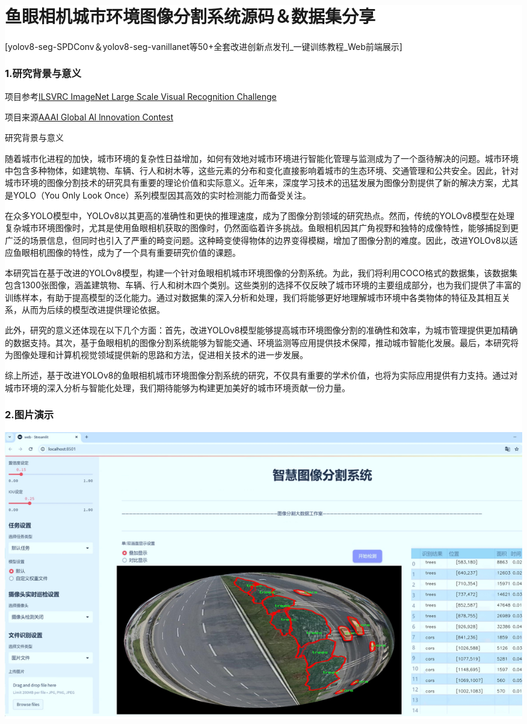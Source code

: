 # 鱼眼相机城市环境图像分割系统源码＆数据集分享
 [yolov8-seg-SPDConv＆yolov8-seg-vanillanet等50+全套改进创新点发刊_一键训练教程_Web前端展示]

### 1.研究背景与意义

项目参考[ILSVRC ImageNet Large Scale Visual Recognition Challenge](https://gitee.com/YOLOv8_YOLOv11_Segmentation_Studio/projects)

项目来源[AAAI Global Al lnnovation Contest](https://kdocs.cn/l/cszuIiCKVNis)

研究背景与意义

随着城市化进程的加快，城市环境的复杂性日益增加，如何有效地对城市环境进行智能化管理与监测成为了一个亟待解决的问题。城市环境中包含多种物体，如建筑物、车辆、行人和树木等，这些元素的分布和变化直接影响着城市的生态环境、交通管理和公共安全。因此，针对城市环境的图像分割技术的研究具有重要的理论价值和实际意义。近年来，深度学习技术的迅猛发展为图像分割提供了新的解决方案，尤其是YOLO（You Only Look Once）系列模型因其高效的实时检测能力而备受关注。

在众多YOLO模型中，YOLOv8以其更高的准确性和更快的推理速度，成为了图像分割领域的研究热点。然而，传统的YOLOv8模型在处理复杂城市环境图像时，尤其是使用鱼眼相机获取的图像时，仍然面临着许多挑战。鱼眼相机因其广角视野和独特的成像特性，能够捕捉到更广泛的场景信息，但同时也引入了严重的畸变问题。这种畸变使得物体的边界变得模糊，增加了图像分割的难度。因此，改进YOLOv8以适应鱼眼相机图像的特性，成为了一个具有重要研究价值的课题。

本研究旨在基于改进的YOLOv8模型，构建一个针对鱼眼相机城市环境图像的分割系统。为此，我们将利用COCO格式的数据集，该数据集包含1300张图像，涵盖建筑物、车辆、行人和树木四个类别。这些类别的选择不仅反映了城市环境的主要组成部分，也为我们提供了丰富的训练样本，有助于提高模型的泛化能力。通过对数据集的深入分析和处理，我们将能够更好地理解城市环境中各类物体的特征及其相互关系，从而为后续的模型改进提供理论依据。

此外，研究的意义还体现在以下几个方面：首先，改进YOLOv8模型能够提高城市环境图像分割的准确性和效率，为城市管理提供更加精确的数据支持。其次，基于鱼眼相机的图像分割系统能够为智能交通、环境监测等应用提供技术保障，推动城市智能化发展。最后，本研究将为图像处理和计算机视觉领域提供新的思路和方法，促进相关技术的进一步发展。

综上所述，基于改进YOLOv8的鱼眼相机城市环境图像分割系统的研究，不仅具有重要的学术价值，也将为实际应用提供有力支持。通过对城市环境的深入分析与智能化处理，我们期待能够为构建更加美好的城市环境贡献一份力量。

### 2.图片演示

![1.png](1.png)
